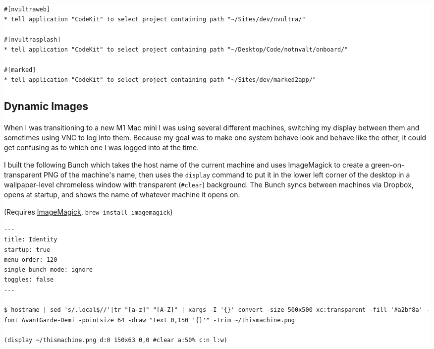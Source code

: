 ```bunch
#[nvultraweb]
* tell application "CodeKit" to select project containing path "~/Sites/dev/nvultra/"

#[nvultrasplash]
* tell application "CodeKit" to select project containing path "~/Desktop/Code/notnvalt/onboard/"

#[marked]
* tell application "CodeKit" to select project containing path "~/Sites/dev/marked2app/"
```

## Dynamic Images

When I was transitioning to a new M1 Mac mini I was using several different machines, switching my display between them and sometimes using VNC to log into them. Because my goal was to make one system behave look and behave like the other, it could get confusing as to which one I was logged into at the time.

I built the following Bunch which takes the host name of the current machine and uses ImageMagick to create a green-on-transparent PNG of the machine's name, then uses the `display` command to put it in the lower left corner of the desktop in a wallpaper-level chromeless window with transparent (`#clear`) background. The Bunch syncs between machines via Dropbox, opens at startup, and shows the name of whatever machine it opens on.

(Requires [ImageMagick](https://imagemagick.org/index.php), `brew install imagemagick`)

```bunch
---
title: Identity
startup: true
menu order: 120
single bunch mode: ignore
toggles: false
---

$ hostname | sed 's/.local$//'|tr "[a-z]" "[A-Z]" | xargs -I '{}' convert -size 500x500 xc:transparent -fill '#a2bf8a' -font AvantGarde-Demi -pointsize 64 -draw "text 0,150 '{}'" -trim ~/thismachine.png

(display ~/thismachine.png d:0 150x63 0,0 #clear a:50% c:n l:w)
```

